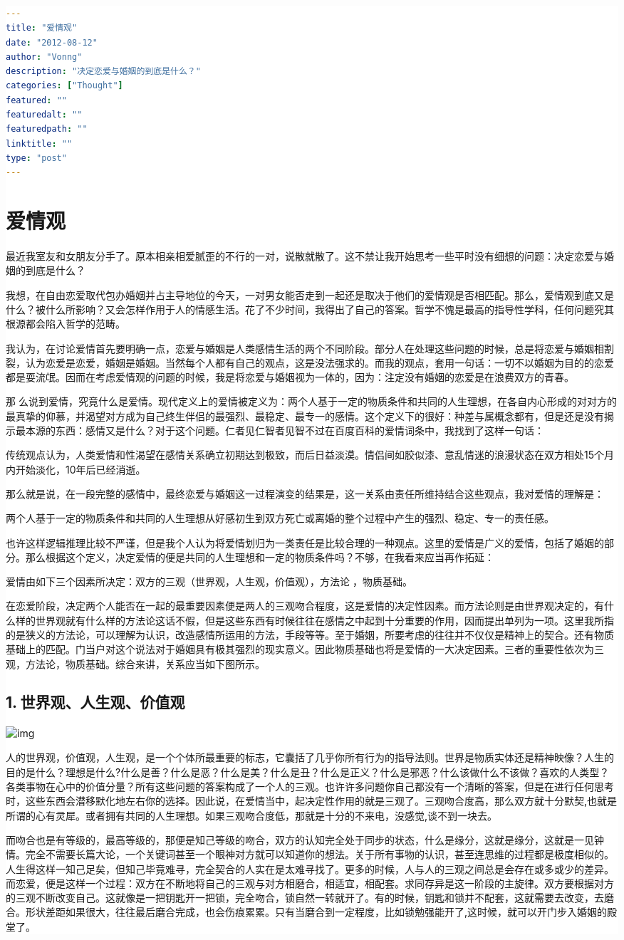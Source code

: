 ```yaml
---
title: "爱情观"
date: "2012-08-12"
author: "Vonng"
description: "决定恋爱与婚姻的到底是什么？"
categories: ["Thought"]
featured: ""
featuredalt: ""
featuredpath: ""
linktitle: ""
type: "post"
---
```



# 爱情观

​	最近我室友和女朋友分手了。原本相亲相爱腻歪的不行的一对，说散就散了。这不禁让我开始思考一些平时没有细想的问题：决定恋爱与婚姻的到底是什么？

​	我想，在自由恋爱取代包办婚姻并占主导地位的今天，一对男女能否走到一起还是取决于他们的爱情观是否相匹配。那么，爱情观到底又是什么？被什么所影响？又会怎样作用于人的情感生活。花了不少时间，我得出了自己的答案。哲学不愧是最高的指导性学科，任何问题究其根源都会陷入哲学的范畴。



​	我认为，在讨论爱情首先要明确一点，恋爱与婚姻是人类感情生活的两个不同阶段。部分人在处理这些问题的时候，总是将恋爱与婚姻相割裂，认为恋爱是恋爱，婚姻是婚姻。当然每个人都有自己的观点，这是没法强求的。而我的观点，套用一句话：一切不以婚姻为目的的恋爱都是耍流氓。因而在考虑爱情观的问题的时候，我是将恋爱与婚姻视为一体的，因为：注定没有婚姻的恋爱是在浪费双方的青春。

那	么说到爱情，究竟什么是爱情。现代定义上的爱情被定义为：两个人基于一定的物质条件和共同的人生理想，在各自内心形成的对对方的最真挚的仰慕，并渴望对方成为自己终生伴侣的最强烈、最稳定、最专一的感情。这个定义下的很好：种差与属概念都有，但是还是没有揭示最本源的东西：感情又是什么？对于这个问题。仁者见仁智者见智不过在百度百科的爱情词条中，我找到了这样一句话： 

​	传统观点认为，人类爱情和性渴望在感情关系确立初期达到极致，而后日益淡漠。情侣间如胶似漆、意乱情迷的浪漫状态在双方相处15个月内开始淡化，10年后已经消逝。

​	那么就是说，在一段完整的感情中，最终恋爱与婚姻这一过程演变的结果是，这一关系由责任所维持结合这些观点，我对爱情的理解是：

​	两个人基于一定的物质条件和共同的人生理想从好感初生到双方死亡或离婚的整个过程中产生的强烈、稳定、专一的责任感。

​	也许这样逻辑推理比较不严谨，但是我个人认为将爱情划归为一类责任是比较合理的一种观点。这里的爱情是广义的爱情，包括了婚姻的部分。那么根据这个定义，决定爱情的便是共同的人生理想和一定的物质条件吗？不够，在我看来应当再作拓延：

​	爱情由如下三个因素所决定：双方的三观（世界观，人生观，价值观），方法论 ，物质基础。

​	在恋爱阶段，决定两个人能否在一起的最重要因素便是两人的三观吻合程度，这是爱情的决定性因素。而方法论则是由世界观决定的，有什么样的世界观就有什么样的方法论这话不假，但是这些东西有时候往往在感情之中起到十分重要的作用，因而提出单列为一项。这里我所指的是狭义的方法论，可以理解为认识，改造感情所运用的方法，手段等等。至于婚姻，所要考虑的往往并不仅仅是精神上的契合。还有物质基础上的匹配。门当户对这个说法对于婚姻具有极其强烈的现实意义。因此物质基础也将是爱情的一大决定因素。三者的重要性依次为三观，方法论，物质基础。综合来讲，关系应当如下图所示。



## 1. 世界观、人生观、价值观

![img](file:////Users/vonng/Library/Group%20Containers/UBF8T346G9.Office/msoclip1/01/3A4652D4-FA0D-224D-9F5D-D80F65C8284B.png)

​	人的世界观，价值观，人生观，是一个个体所最重要的标志，它囊括了几乎你所有行为的指导法则。世界是物质实体还是精神映像？人生的目的是什么？理想是什么?什么是善？什么是恶？什么是美？什么是丑？什么是正义？什么是邪恶？什么该做什么不该做？喜欢的人类型？各类事物在心中的价值分量？所有这些问题的答案构成了一个人的三观。也许许多问题你自己都没有一个清晰的答案，但是在进行任何思考时，这些东西会潜移默化地左右你的选择。因此说，在爱情当中，起决定性作用的就是三观了。三观吻合度高，那么双方就十分默契,也就是所谓的心有灵犀。或者拥有共同的人生理想。如果三观吻合度低，那就是十分的不来电，没感觉,谈不到一块去。

​	而吻合也是有等级的，最高等级的，那便是知己等级的吻合，双方的认知完全处于同步的状态，什么是缘分，这就是缘分，这就是一见钟情。完全不需要长篇大论，一个关键词甚至一个眼神对方就可以知道你的想法。关于所有事物的认识，甚至连思维的过程都是极度相似的。人生得这样一知己足矣，但知己毕竟难寻，完全契合的人实在是太难寻找了。更多的时候，人与人的三观之间总是会存在或多或少的差异。而恋爱，便是这样一个过程：双方在不断地将自己的三观与对方相磨合，相适宜，相配套。求同存异是这一阶段的主旋律。双方要根据对方的三观不断改变自己。这就像是一把钥匙开一把锁，完全吻合，锁自然一转就开了。有的时候，钥匙和锁并不配套，这就需要去改变，去磨合。形状差距如果很大，往往最后磨合完成，也会伤痕累累。只有当磨合到一定程度，比如锁勉强能开了,这时候，就可以开门步入婚姻的殿堂了。
